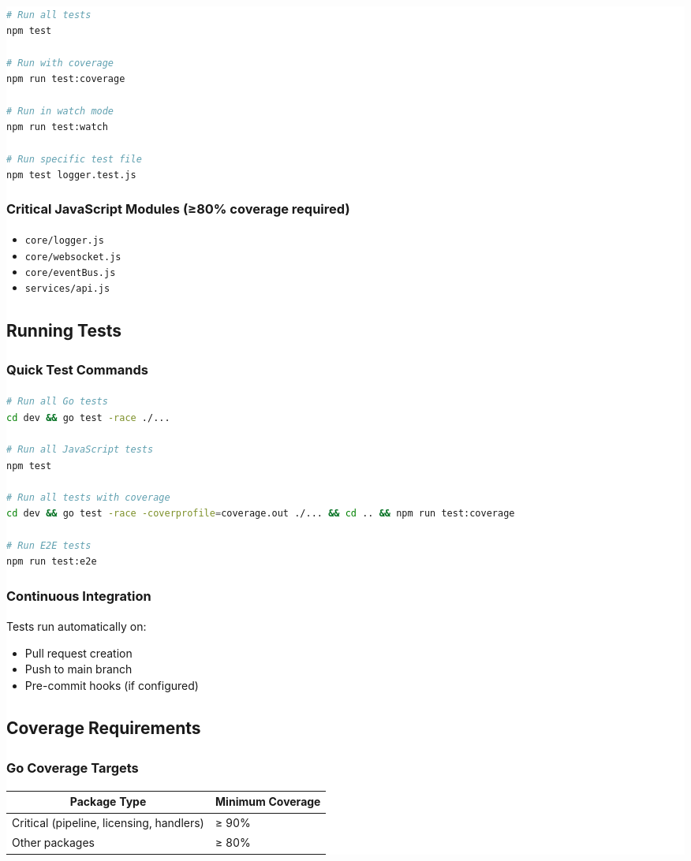 ```bash
# Run all tests
npm test

# Run with coverage
npm run test:coverage

# Run in watch mode
npm run test:watch

# Run specific test file
npm test logger.test.js
```

### Critical JavaScript Modules (≥80% coverage required)
- `core/logger.js`
- `core/websocket.js`
- `core/eventBus.js`
- `services/api.js`

## Running Tests

### Quick Test Commands

```bash
# Run all Go tests
cd dev && go test -race ./...

# Run all JavaScript tests
npm test

# Run all tests with coverage
cd dev && go test -race -coverprofile=coverage.out ./... && cd .. && npm run test:coverage

# Run E2E tests
npm run test:e2e
```

### Continuous Integration

Tests run automatically on:
- Pull request creation
- Push to main branch
- Pre-commit hooks (if configured)

## Coverage Requirements

### Go Coverage Targets

| Package Type | Minimum Coverage |
|-------------|------------------|
| Critical (pipeline, licensing, handlers) | ≥ 90% |
| Other packages | ≥ 80% |
